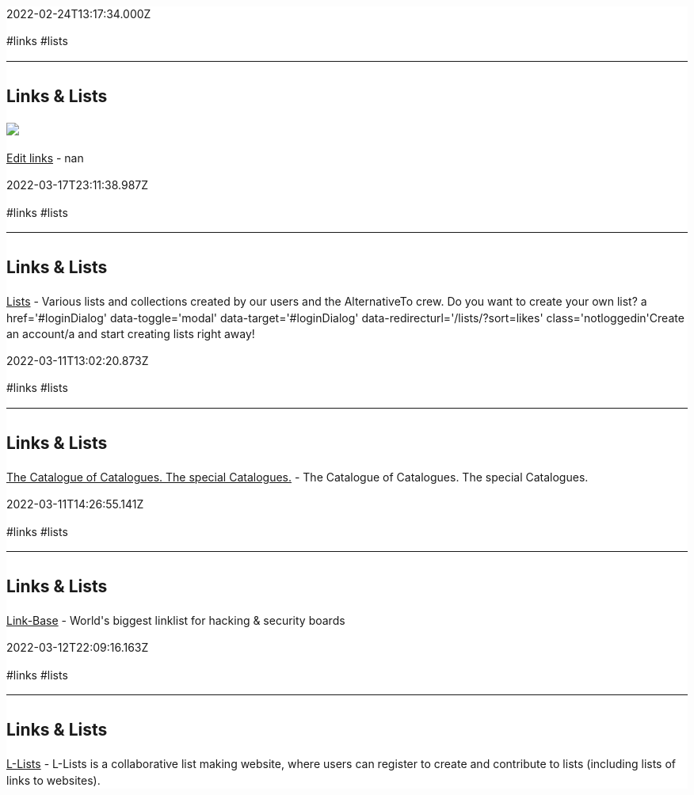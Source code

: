 2022-02-24T13:17:34.000Z

#links #lists

---

## Links & Lists

![](https://rentry.co/static/icons/512.png)

[Edit links](https://rentry.co/y3mph/edit) - nan

2022-03-17T23:11:38.987Z

#links #lists

---

## Links & Lists

[Lists](https://alternativeto.net/lists?sort=likes) - Various lists and collections created by our users and the AlternativeTo crew. Do you want to create your own list? a href='#loginDialog' data-toggle='modal' data-target='#loginDialog' data-redirecturl='/lists/?sort=likes' class='notloggedin'Create an account/a and start creating lists right away!

2022-03-11T13:02:20.873Z

#links #lists

---

## Links & Lists

[The Catalogue of Catalogues. The special Catalogues.](http://www.catalog.freeservers.com/catalogue3.htm) - The Catalogue of Catalogues. The special Catalogues.

2022-03-11T14:26:55.141Z

#links #lists

---

## Links & Lists

[Link-Base](https://link-base.org) - World's biggest linklist for hacking & security boards

2022-03-12T22:09:16.163Z

#links #lists

---

## Links & Lists

[L-Lists](https://l-lists.com/en) - L-Lists is a collaborative list making website, where users can register to create and contribute to lists (including lists of links to websites).
